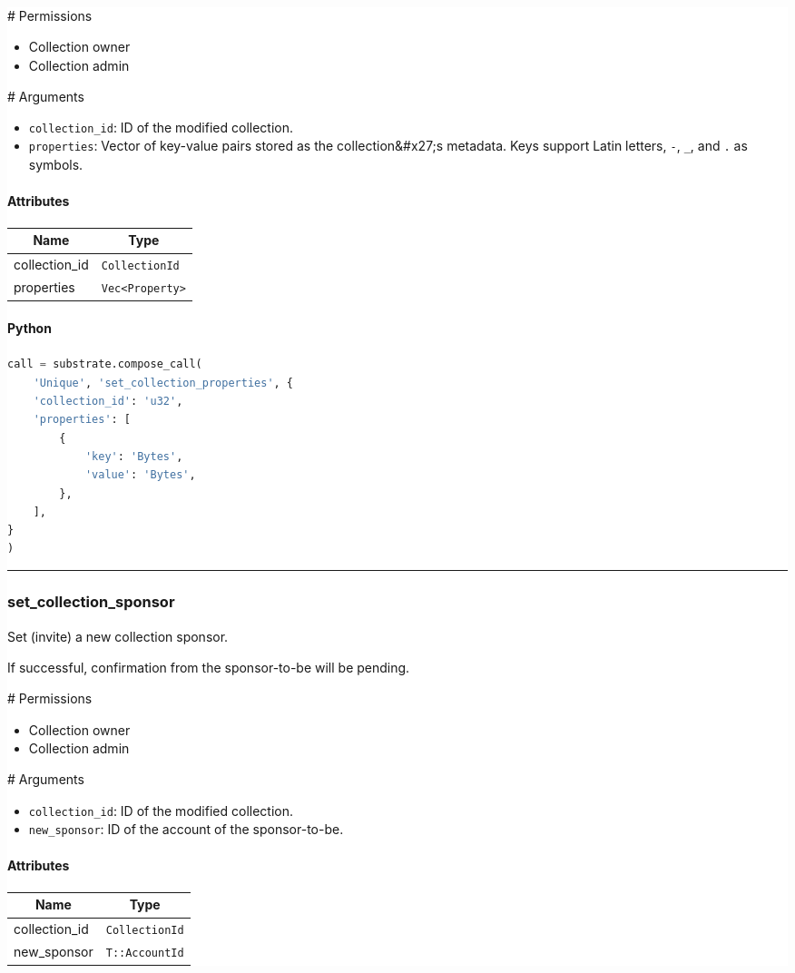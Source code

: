 \# Permissions

* Collection owner
* Collection admin

\# Arguments

* `collection_id`: ID of the modified collection.
* `properties`: Vector of key-value pairs stored as the collection&\#x27;s metadata.
Keys support Latin letters, `-`, `_`, and `.` as symbols.
#### Attributes
| Name | Type |
| -------- | -------- | 
| collection_id | `CollectionId` | 
| properties | `Vec<Property>` | 

#### Python
```python
call = substrate.compose_call(
    'Unique', 'set_collection_properties', {
    'collection_id': 'u32',
    'properties': [
        {
            'key': 'Bytes',
            'value': 'Bytes',
        },
    ],
}
)
```

---------
### set_collection_sponsor
Set (invite) a new collection sponsor.

If successful, confirmation from the sponsor-to-be will be pending.

\# Permissions

* Collection owner
* Collection admin

\# Arguments

* `collection_id`: ID of the modified collection.
* `new_sponsor`: ID of the account of the sponsor-to-be.
#### Attributes
| Name | Type |
| -------- | -------- | 
| collection_id | `CollectionId` | 
| new_sponsor | `T::AccountId` | 
